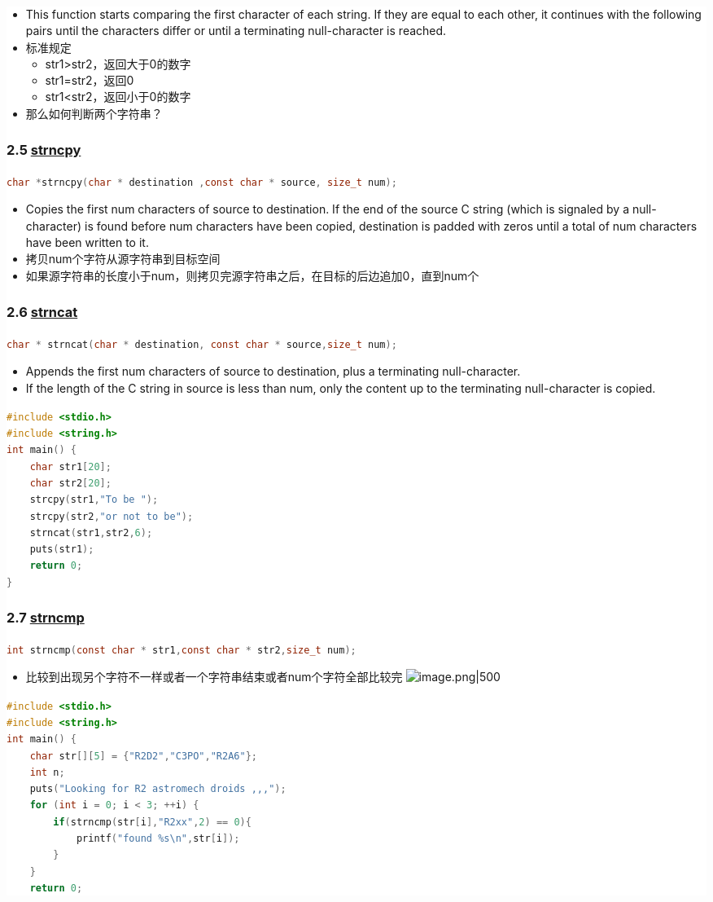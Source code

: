 - This function starts comparing the first character of each string. If they are equal to each other, it continues with the following pairs until the characters differ or until a terminating null-character is reached.
- 标准规定
	- str1>str2，返回大于0的数字
	- str1=str2，返回0
	- str1<str2，返回小于0的数字
- 那么如何判断两个字符串？
### 2.5 [strncpy](https://cplusplus.com/reference/cstring/strncpy/)

```c
char *strncpy(char * destination ,const char * source, size_t num);
```

- Copies the first num characters of source to destination. If the end of the source C string (which is signaled by a null-character) is found before num characters have been copied, destination is padded with zeros until a total of num characters have been written to it.
- 拷贝num个字符从源字符串到目标空间
- 如果源字符串的长度小于num，则拷贝完源字符串之后，在目标的后边追加0，直到num个
### 2.6 [strncat](https://cplusplus.com/reference/cstring/strncat)

```c
char * strncat(char * destination, const char * source,size_t num);
```

- Appends the first num characters of source to destination, plus a terminating null-character.
- If the length of the C string in source is less than num, only the content up to the terminating null-character is copied.

```c
#include <stdio.h>  
#include <string.h>  
int main() {  
    char str1[20];  
    char str2[20];  
    strcpy(str1,"To be ");  
    strcpy(str2,"or not to be");  
    strncat(str1,str2,6);  
    puts(str1);  
    return 0;  
}
```
### 2.7 [strncmp](https://cplusplus.com/reference/cstring/strncmp)

```c
int strncmp(const char * str1,const char * str2,size_t num);
```

- 比较到出现另个字符不一样或者一个字符串结束或者num个字符全部比较完
  ![image.png|500](https://my-obsidian-image.oss-cn-guangzhou.aliyuncs.com/2025/05/f92f64a64c810c27dc5691beb3138036.png)
```c
#include <stdio.h>  
#include <string.h>  
int main() {  
    char str[][5] = {"R2D2","C3PO","R2A6"};  
    int n;  
    puts("Looking for R2 astromech droids ,,,");  
    for (int i = 0; i < 3; ++i) {  
        if(strncmp(str[i],"R2xx",2) == 0){  
            printf("found %s\n",str[i]);  
        }  
    }  
    return 0;  
```
